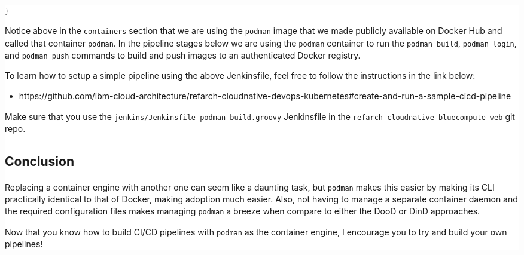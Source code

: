 ```groovy
}
```

Notice above in the `containers` section that we are using the `podman` image that we made publicly available on Docker Hub and called that container `podman`. In the pipeline stages below we are using the `podman` container to run the `podman build`, `podman login`, and `podman push` commands to build and push images to an authenticated Docker registry.

To learn how to setup a simple pipeline using the above Jenkinsfile, feel free to follow the instructions in the link below:
* https://github.com/ibm-cloud-architecture/refarch-cloudnative-devops-kubernetes#create-and-run-a-sample-cicd-pipeline

Make sure that you use the [`jenkins/Jenkinsfile-podman-build.groovy`](https://github.com/ibm-cloud-architecture/refarch-cloudnative-bluecompute-web/blob/spring/jenkins/Jenkinsfile-build.groovy) Jenkinsfile in the [`refarch-cloudnative-bluecompute-web`](https://github.com/ibm-cloud-architecture/refarch-cloudnative-bluecompute-web/tree/spring) git repo.

## Conclusion
Replacing a container engine with another one can seem like a daunting task, but `podman` makes this easier by making its CLI practically identical to that of Docker, making adoption much easier. Also, not having to manage a separate container daemon and the required configuration files makes managing `podman` a breeze when compare to either the DooD or DinD approaches.

Now that you know how to build CI/CD pipelines with `podman` as the container engine, I encourage you to try and build your own pipelines!

